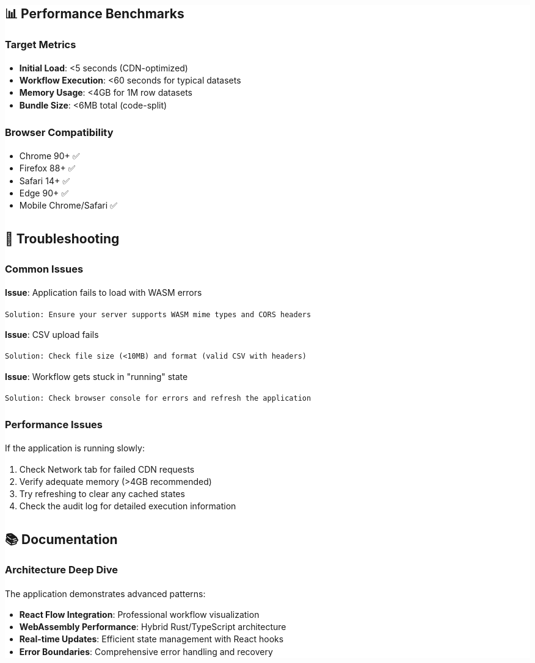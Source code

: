 ## 📊 Performance Benchmarks

### Target Metrics
- **Initial Load**: <5 seconds (CDN-optimized)
- **Workflow Execution**: <60 seconds for typical datasets
- **Memory Usage**: <4GB for 1M row datasets
- **Bundle Size**: <6MB total (code-split)

### Browser Compatibility
- Chrome 90+ ✅
- Firefox 88+ ✅  
- Safari 14+ ✅
- Edge 90+ ✅
- Mobile Chrome/Safari ✅

## 🐛 Troubleshooting

### Common Issues

**Issue**: Application fails to load with WASM errors
```
Solution: Ensure your server supports WASM mime types and CORS headers
```

**Issue**: CSV upload fails
```
Solution: Check file size (<10MB) and format (valid CSV with headers)
```

**Issue**: Workflow gets stuck in "running" state
```
Solution: Check browser console for errors and refresh the application
```

### Performance Issues
If the application is running slowly:
1. Check Network tab for failed CDN requests
2. Verify adequate memory (>4GB recommended)
3. Try refreshing to clear any cached states
4. Check the audit log for detailed execution information

## 📚 Documentation

### Architecture Deep Dive
The application demonstrates advanced patterns:
- **React Flow Integration**: Professional workflow visualization
- **WebAssembly Performance**: Hybrid Rust/TypeScript architecture
- **Real-time Updates**: Efficient state management with React hooks
- **Error Boundaries**: Comprehensive error handling and recovery
